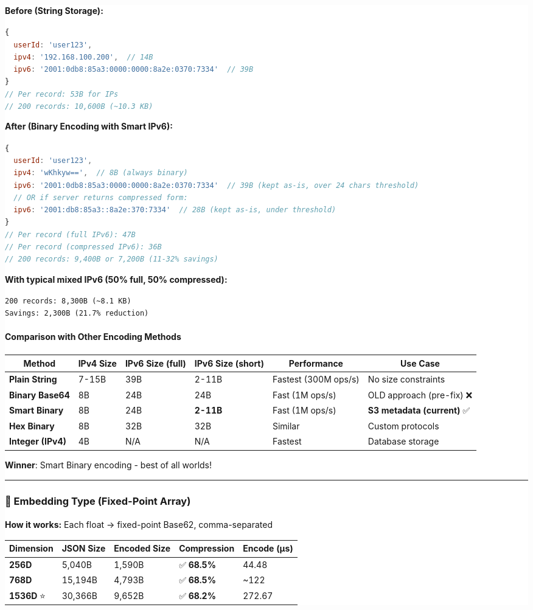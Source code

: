 **Before (String Storage):**
```javascript
{
  userId: 'user123',
  ipv4: '192.168.100.200',  // 14B
  ipv6: '2001:0db8:85a3:0000:0000:8a2e:0370:7334'  // 39B
}
// Per record: 53B for IPs
// 200 records: 10,600B (~10.3 KB)
```

**After (Binary Encoding with Smart IPv6):**
```javascript
{
  userId: 'user123',
  ipv4: 'wKhkyw==',  // 8B (always binary)
  ipv6: '2001:0db8:85a3:0000:0000:8a2e:0370:7334'  // 39B (kept as-is, over 24 chars threshold)
  // OR if server returns compressed form:
  ipv6: '2001:db8:85a3::8a2e:370:7334'  // 28B (kept as-is, under threshold)
}
// Per record (full IPv6): 47B
// Per record (compressed IPv6): 36B
// 200 records: 9,400B or 7,200B (11-32% savings)
```

**With typical mixed IPv6 (50% full, 50% compressed):**
```
200 records: 8,300B (~8.1 KB)
Savings: 2,300B (21.7% reduction)
```

#### Comparison with Other Encoding Methods

| Method | IPv4 Size | IPv6 Size (full) | IPv6 Size (short) | Performance | Use Case |
|--------|-----------|------------------|-------------------|-------------|----------|
| **Plain String** | 7-15B | 39B | 2-11B | Fastest (300M ops/s) | No size constraints |
| **Binary Base64** | 8B | 24B | 24B | Fast (1M ops/s) | OLD approach (pre-fix) ❌ |
| **Smart Binary** | 8B | 24B | **2-11B** | Fast (1M ops/s) | **S3 metadata (current)** ✅ |
| **Hex Binary** | 8B | 32B | 32B | Similar | Custom protocols |
| **Integer (IPv4)** | 4B | N/A | N/A | Fastest | Database storage |

**Winner**: Smart Binary encoding - best of all worlds!

---

### 🤖 Embedding Type (Fixed-Point Array)

**How it works:** Each float → fixed-point Base62, comma-separated

| Dimension | JSON Size | Encoded Size | Compression | Encode (μs) |
|-----------|-----------|--------------|-------------|-------------|
| **256D** | 5,040B | 1,590B | ✅ **68.5%** | 44.48 |
| **768D** | 15,194B | 4,793B | ✅ **68.5%** | ~122 |
| **1536D** ⭐ | 30,366B | 9,652B | ✅ **68.2%** | 272.67 |
